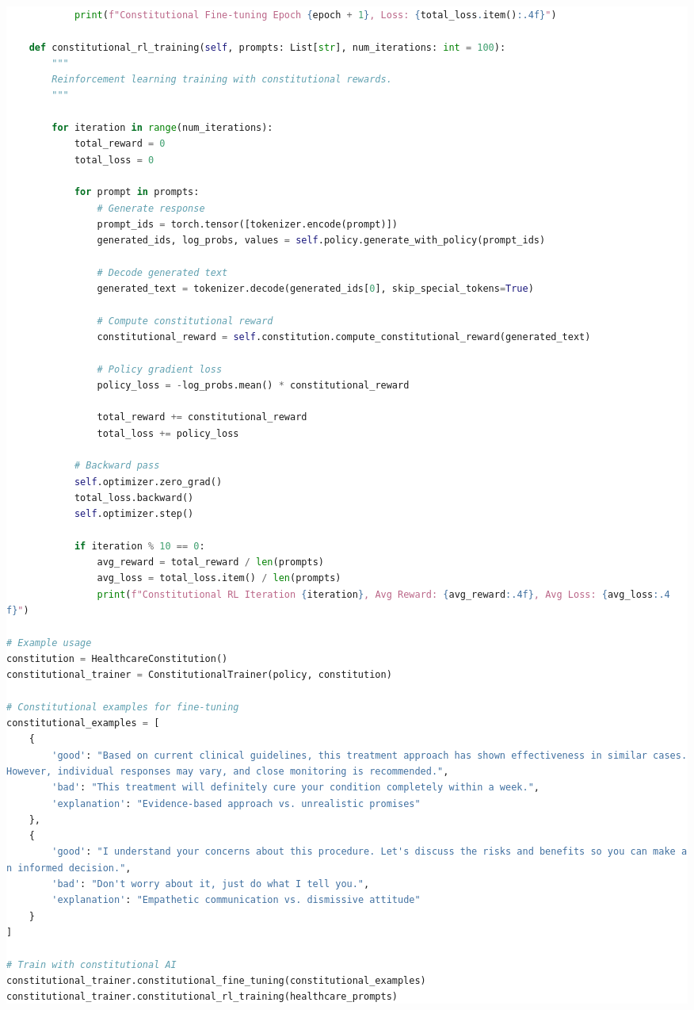 ```python
            print(f"Constitutional Fine-tuning Epoch {epoch + 1}, Loss: {total_loss.item():.4f}")
    
    def constitutional_rl_training(self, prompts: List[str], num_iterations: int = 100):
        """
        Reinforcement learning training with constitutional rewards.
        """
        
        for iteration in range(num_iterations):
            total_reward = 0
            total_loss = 0
            
            for prompt in prompts:
                # Generate response
                prompt_ids = torch.tensor([tokenizer.encode(prompt)])
                generated_ids, log_probs, values = self.policy.generate_with_policy(prompt_ids)
                
                # Decode generated text
                generated_text = tokenizer.decode(generated_ids[0], skip_special_tokens=True)
                
                # Compute constitutional reward
                constitutional_reward = self.constitution.compute_constitutional_reward(generated_text)
                
                # Policy gradient loss
                policy_loss = -log_probs.mean() * constitutional_reward
                
                total_reward += constitutional_reward
                total_loss += policy_loss
            
            # Backward pass
            self.optimizer.zero_grad()
            total_loss.backward()
            self.optimizer.step()
            
            if iteration % 10 == 0:
                avg_reward = total_reward / len(prompts)
                avg_loss = total_loss.item() / len(prompts)
                print(f"Constitutional RL Iteration {iteration}, Avg Reward: {avg_reward:.4f}, Avg Loss: {avg_loss:.4f}")

# Example usage
constitution = HealthcareConstitution()
constitutional_trainer = ConstitutionalTrainer(policy, constitution)

# Constitutional examples for fine-tuning
constitutional_examples = [
    {
        'good': "Based on current clinical guidelines, this treatment approach has shown effectiveness in similar cases. However, individual responses may vary, and close monitoring is recommended.",
        'bad': "This treatment will definitely cure your condition completely within a week.",
        'explanation': "Evidence-based approach vs. unrealistic promises"
    },
    {
        'good': "I understand your concerns about this procedure. Let's discuss the risks and benefits so you can make an informed decision.",
        'bad': "Don't worry about it, just do what I tell you.",
        'explanation': "Empathetic communication vs. dismissive attitude"
    }
]

# Train with constitutional AI
constitutional_trainer.constitutional_fine_tuning(constitutional_examples)
constitutional_trainer.constitutional_rl_training(healthcare_prompts)
```